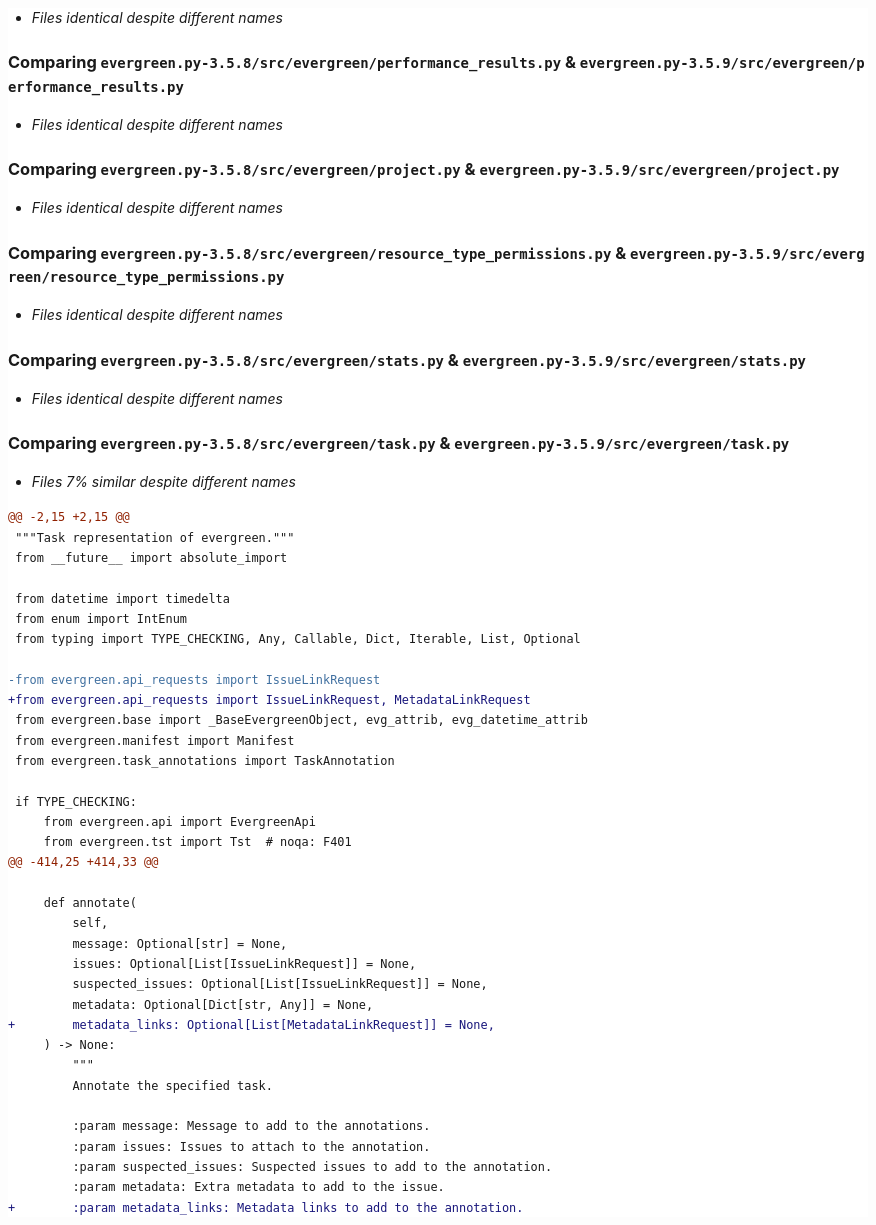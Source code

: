  * *Files identical despite different names*

### Comparing `evergreen.py-3.5.8/src/evergreen/performance_results.py` & `evergreen.py-3.5.9/src/evergreen/performance_results.py`

 * *Files identical despite different names*

### Comparing `evergreen.py-3.5.8/src/evergreen/project.py` & `evergreen.py-3.5.9/src/evergreen/project.py`

 * *Files identical despite different names*

### Comparing `evergreen.py-3.5.8/src/evergreen/resource_type_permissions.py` & `evergreen.py-3.5.9/src/evergreen/resource_type_permissions.py`

 * *Files identical despite different names*

### Comparing `evergreen.py-3.5.8/src/evergreen/stats.py` & `evergreen.py-3.5.9/src/evergreen/stats.py`

 * *Files identical despite different names*

### Comparing `evergreen.py-3.5.8/src/evergreen/task.py` & `evergreen.py-3.5.9/src/evergreen/task.py`

 * *Files 7% similar despite different names*

```diff
@@ -2,15 +2,15 @@
 """Task representation of evergreen."""
 from __future__ import absolute_import
 
 from datetime import timedelta
 from enum import IntEnum
 from typing import TYPE_CHECKING, Any, Callable, Dict, Iterable, List, Optional
 
-from evergreen.api_requests import IssueLinkRequest
+from evergreen.api_requests import IssueLinkRequest, MetadataLinkRequest
 from evergreen.base import _BaseEvergreenObject, evg_attrib, evg_datetime_attrib
 from evergreen.manifest import Manifest
 from evergreen.task_annotations import TaskAnnotation
 
 if TYPE_CHECKING:
     from evergreen.api import EvergreenApi
     from evergreen.tst import Tst  # noqa: F401
@@ -414,25 +414,33 @@
 
     def annotate(
         self,
         message: Optional[str] = None,
         issues: Optional[List[IssueLinkRequest]] = None,
         suspected_issues: Optional[List[IssueLinkRequest]] = None,
         metadata: Optional[Dict[str, Any]] = None,
+        metadata_links: Optional[List[MetadataLinkRequest]] = None,
     ) -> None:
         """
         Annotate the specified task.
 
         :param message: Message to add to the annotations.
         :param issues: Issues to attach to the annotation.
         :param suspected_issues: Suspected issues to add to the annotation.
         :param metadata: Extra metadata to add to the issue.
+        :param metadata_links: Metadata links to add to the annotation.
```